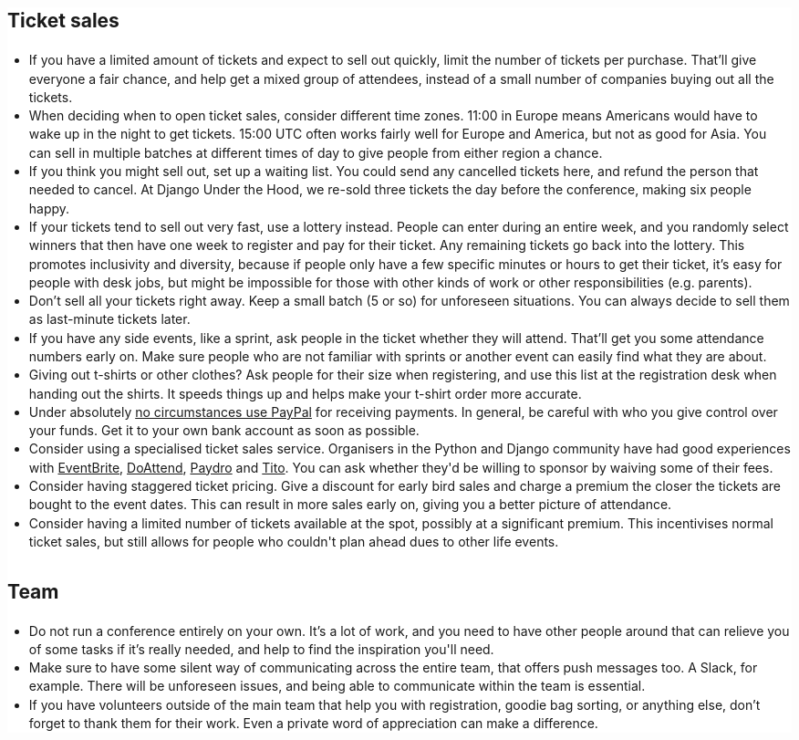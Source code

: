 
## Ticket sales

- If you have a limited amount of tickets and expect to sell out quickly, limit the number of tickets per purchase. That’ll give everyone a fair chance, and help get a mixed group of attendees, instead of a small number of companies buying out all the tickets.
- When deciding when to open ticket sales, consider different time zones. 11:00 in Europe means Americans would have to wake up in the night to get tickets. 15:00 UTC often works fairly well for Europe and America, but not as good for Asia. You can sell in multiple batches at different times of day to give people from either region a chance.
- If you think you might sell out, set up a waiting list. You could send any cancelled tickets here, and refund the person that needed to cancel. At Django Under the Hood, we re-sold three tickets the day before the conference, making six people happy.
- If your tickets tend to sell out very fast, use a lottery instead. People can enter during an entire week, and you randomly select winners that then have one week to register and pay for their ticket. Any remaining tickets go back into the lottery. This promotes inclusivity and diversity, because if people only have a few specific minutes or hours to get their ticket, it’s easy for people with desk jobs, but might be impossible for those with other kinds of work or other responsibilities (e.g. parents).
- Don’t sell all your tickets right away. Keep a small batch (5 or so) for unforeseen situations. You can always decide to sell them as last-minute tickets later.
- If you have any side events, like a sprint, ask people in the ticket whether they will attend. That’ll get you some attendance numbers early on. Make sure people who are not familiar with sprints or another event can easily find what they are about.
- Giving out t-shirts or other clothes? Ask people for their size when registering, and use this list at the registration desk when handing out the shirts. It speeds things up and helps make your t-shirt order more accurate.
- Under absolutely [no circumstances use PayPal](http://pydanny.com/we-are-not-using-paypal.html) for receiving payments. In general, be careful with who you give control over your funds. Get it to your own bank account as soon as possible.
- Consider using a specialised ticket sales service. Organisers in the Python and Django community have had good experiences with [EventBrite](https://www.eventbrite.com/), [DoAttend](http://doattend.com/), [Paydro](http://paydro.net/) and [Tito](http://ti.to). You can ask whether they'd be willing to sponsor by waiving some of their fees.
- Consider having staggered ticket pricing. Give a discount for early bird sales and charge a premium the closer the tickets are bought to the event dates. This can result in more sales early on, giving you a better picture of attendance.
- Consider having a limited number of tickets available at the spot, possibly at a significant premium. This incentivises normal ticket sales, but still allows for people who couldn't plan ahead dues to other life events.


## Team

- Do not run a conference entirely on your own. It’s a lot of work, and you need to have other people around that can relieve you of some tasks if it’s really needed, and help to find the inspiration you'll need.
- Make sure to have some silent way of communicating across the entire team, that offers push messages too. A Slack, for example. There will be unforeseen issues, and being able to communicate within the team is essential.
- If you have volunteers outside of the main team that help you with registration, goodie bag sorting, or anything else, don’t forget to thank them for their work. Even a private word of appreciation can make a difference.
